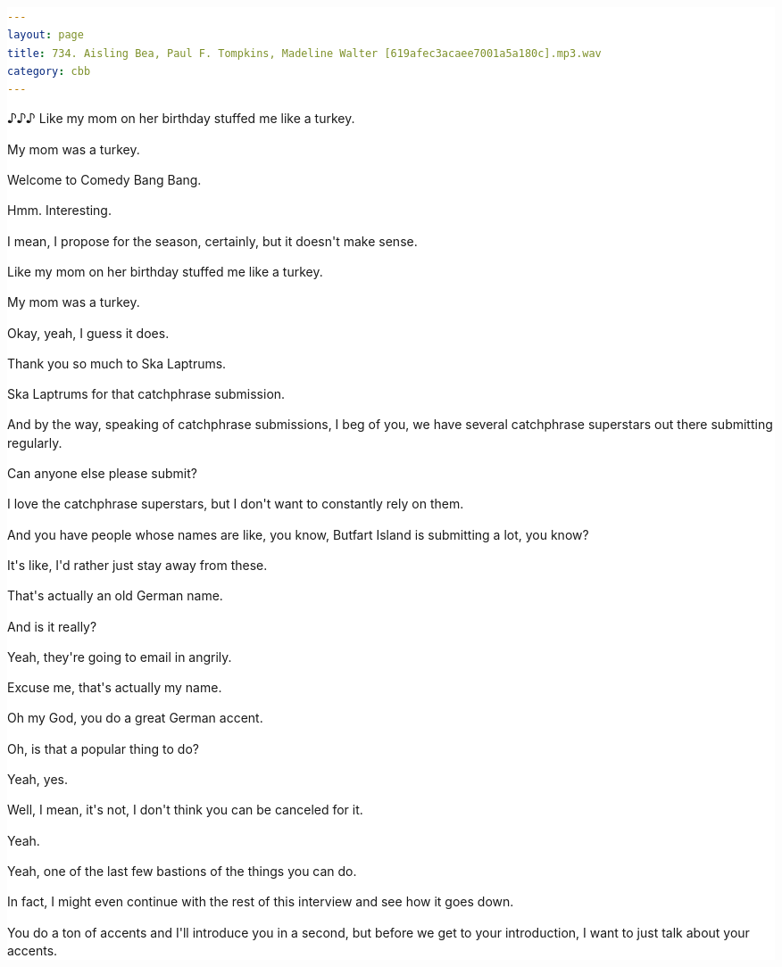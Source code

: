 ```yaml
---
layout: page
title: 734. Aisling Bea, Paul F. Tompkins, Madeline Walter [619afec3acaee7001a5a180c].mp3.wav
category: cbb 
---
```


♪♪♪ Like my mom on her birthday stuffed me like a turkey.

My mom was a turkey.

Welcome to Comedy Bang Bang.

Hmm. Interesting.

I mean, I propose for the season, certainly, but it doesn't make sense.

Like my mom on her birthday stuffed me like a turkey.

My mom was a turkey.

Okay, yeah, I guess it does.

Thank you so much to Ska Laptrums.

Ska Laptrums for that catchphrase submission.

And by the way, speaking of catchphrase submissions, I beg of you, we have several catchphrase superstars out there submitting regularly.

Can anyone else please submit?

I love the catchphrase superstars, but I don't want to constantly rely on them.

And you have people whose names are like, you know, Butfart Island is submitting a lot, you know?

It's like, I'd rather just stay away from these.

That's actually an old German name.

And is it really?

Yeah, they're going to email in angrily.

Excuse me, that's actually my name.

Oh my God, you do a great German accent.

Oh, is that a popular thing to do?

Yeah, yes.

Well, I mean, it's not, I don't think you can be canceled for it.

Yeah.

Yeah, one of the last few bastions of the things you can do.

In fact, I might even continue with the rest of this interview and see how it goes down.

You do a ton of accents and I'll introduce you in a second, but before we get to your introduction, I want to just talk about your accents.
